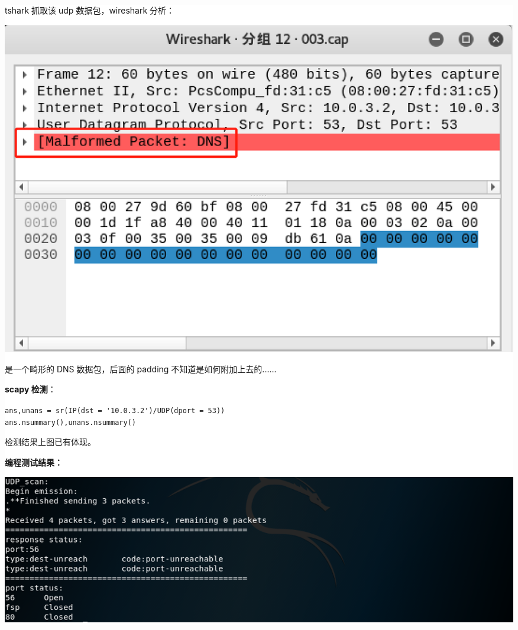 tshark 抓取该 udp 数据包，wireshark 分析：

![wireshark](image/wireshark.jpg)

是一个畸形的 DNS 数据包，后面的 padding 不知道是如何附加上去的......

 

**scapy 检测**：

```
ans,unans = sr(IP(dst = '10.0.3.2')/UDP(dport = 53))
ans.nsummary(),unans.nsummary()
```

检测结果上图已有体现。



**编程测试结果：**

![pyhthon_udp](image/pyhthon_udp.jpg)
